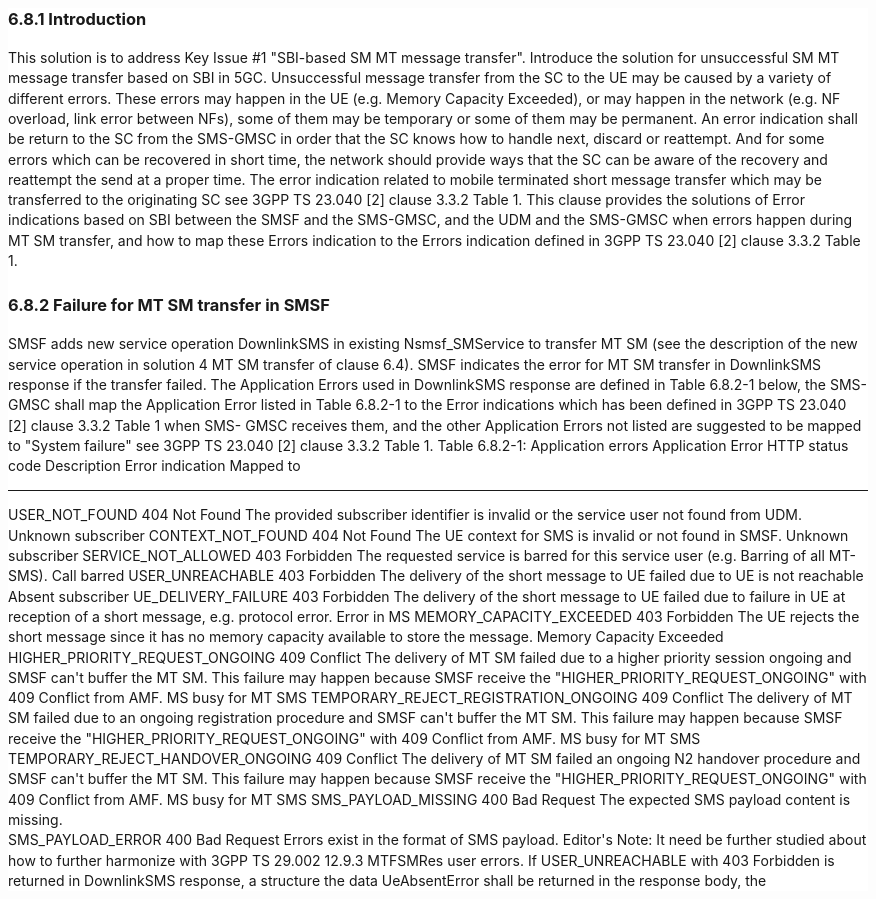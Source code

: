 ### 6.8.1 Introduction
This solution is to address Key Issue #1 \"SBI-based SM MT message transfer\".
Introduce the solution for unsuccessful SM MT message transfer based on SBI in
5GC.
Unsuccessful message transfer from the SC to the UE may be caused by a variety
of different errors. These errors may happen in the UE (e.g. Memory Capacity
Exceeded), or may happen in the network (e.g. NF overload, link error between
NFs), some of them may be temporary or some of them may be permanent. An error
indication shall be return to the SC from the SMS-GMSC in order that the SC
knows how to handle next, discard or reattempt. And for some errors which can
be recovered in short time, the network should provide ways that the SC can be
aware of the recovery and reattempt the send at a proper time.
The error indication related to mobile terminated short message transfer which
may be transferred to the originating SC see 3GPP TS 23.040 [2] clause 3.3.2
Table 1. This clause provides the solutions of Error indications based on SBI
between the SMSF and the SMS-GMSC, and the UDM and the SMS-GMSC when errors
happen during MT SM transfer, and how to map these Errors indication to the
Errors indication defined in 3GPP TS 23.040 [2] clause 3.3.2 Table 1.
### 6.8.2 Failure for MT SM transfer in SMSF
SMSF adds new service operation DownlinkSMS in existing Nsmsf_SMService to
transfer MT SM (see the description of the new service operation in solution 4
MT SM transfer of clause 6.4). SMSF indicates the error for MT SM transfer in
DownlinkSMS response if the transfer failed. The Application Errors used in
DownlinkSMS response are defined in Table 6.8.2-1 below, the SMS-GMSC shall
map the Application Error listed in Table 6.8.2-1 to the Error indications
which has been defined in 3GPP TS 23.040 [2] clause 3.3.2 Table 1 when SMS-
GMSC receives them, and the other Application Errors not listed are suggested
to be mapped to \"System failure\" see 3GPP TS 23.040 [2] clause 3.3.2 Table
1.
Table 6.8.2-1: Application errors
Application Error HTTP status code Description Error indication Mapped to
* * *
USER_NOT_FOUND 404 Not Found The provided subscriber identifier is invalid or
the service user not found from UDM. Unknown subscriber CONTEXT_NOT_FOUND 404
Not Found The UE context for SMS is invalid or not found in SMSF. Unknown
subscriber SERVICE_NOT_ALLOWED 403 Forbidden The requested service is barred
for this service user (e.g. Barring of all MT-SMS). Call barred
USER_UNREACHABLE 403 Forbidden The delivery of the short message to UE failed
due to UE is not reachable Absent subscriber UE_DELIVERY_FAILURE 403 Forbidden
The delivery of the short message to UE failed due to failure in UE at
reception of a short message, e.g. protocol error. Error in MS
MEMORY_CAPACITY_EXCEEDED 403 Forbidden The UE rejects the short message since
it has no memory capacity available to store the message. Memory Capacity
Exceeded HIGHER_PRIORITY_REQUEST_ONGOING 409 Conflict The delivery of MT SM
failed due to a higher priority session ongoing and SMSF can\'t buffer the MT
SM. This failure may happen because SMSF receive the
\"HIGHER_PRIORITY_REQUEST_ONGOING\" with 409 Conflict from AMF. MS busy for MT
SMS TEMPORARY_REJECT_REGISTRATION_ONGOING 409 Conflict The delivery of MT SM
failed due to an ongoing registration procedure and SMSF can\'t buffer the MT
SM. This failure may happen because SMSF receive the
\"HIGHER_PRIORITY_REQUEST_ONGOING\" with 409 Conflict from AMF. MS busy for MT
SMS TEMPORARY_REJECT_HANDOVER_ONGOING 409 Conflict The delivery of MT SM
failed an ongoing N2 handover procedure and SMSF can\'t buffer the MT SM. This
failure may happen because SMSF receive the
\"HIGHER_PRIORITY_REQUEST_ONGOING\" with 409 Conflict from AMF. MS busy for MT
SMS SMS_PAYLOAD_MISSING 400 Bad Request The expected SMS payload content is
missing.  
SMS_PAYLOAD_ERROR 400 Bad Request Errors exist in the format of SMS payload.
Editor\'s Note: It need be further studied about how to further harmonize with
3GPP TS 29.002 12.9.3 MTFSMRes user errors.
If USER_UNREACHABLE with 403 Forbidden is returned in DownlinkSMS response, a
structure the data UeAbsentError shall be returned in the response body, the
